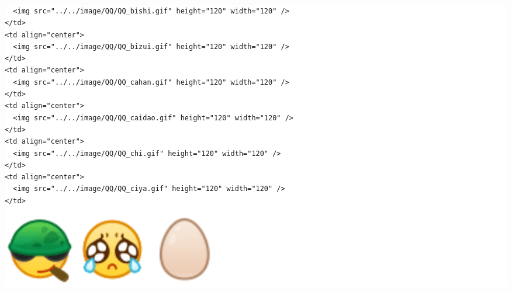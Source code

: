       <img src="../../image/QQ/QQ_bishi.gif" height="120" width="120" />
    </td>
    <td align="center">
      <img src="../../image/QQ/QQ_bizui.gif" height="120" width="120" />
    </td>
    <td align="center">
      <img src="../../image/QQ/QQ_cahan.gif" height="120" width="120" />
    </td>
    <td align="center">
      <img src="../../image/QQ/QQ_caidao.gif" height="120" width="120" />
    </td>
    <td align="center">
      <img src="../../image/QQ/QQ_chi.gif" height="120" width="120" />
    </td>
    <td align="center">
      <img src="../../image/QQ/QQ_ciya.gif" height="120" width="120" />
    </td>
  </tr>
  <tr>
    <td align="center">
      <img src="../../image/QQ/QQ_dabing.gif" height="120" width="120" />
    </td>
    <td align="center">
      <img src="../../image/QQ/QQ_daku.gif" height="120" width="120" />
    </td>
    <td align="center">
      <img src="../../image/QQ/QQ_dan.gif" height="120" width="120" />
    </td>
    <td align="center">